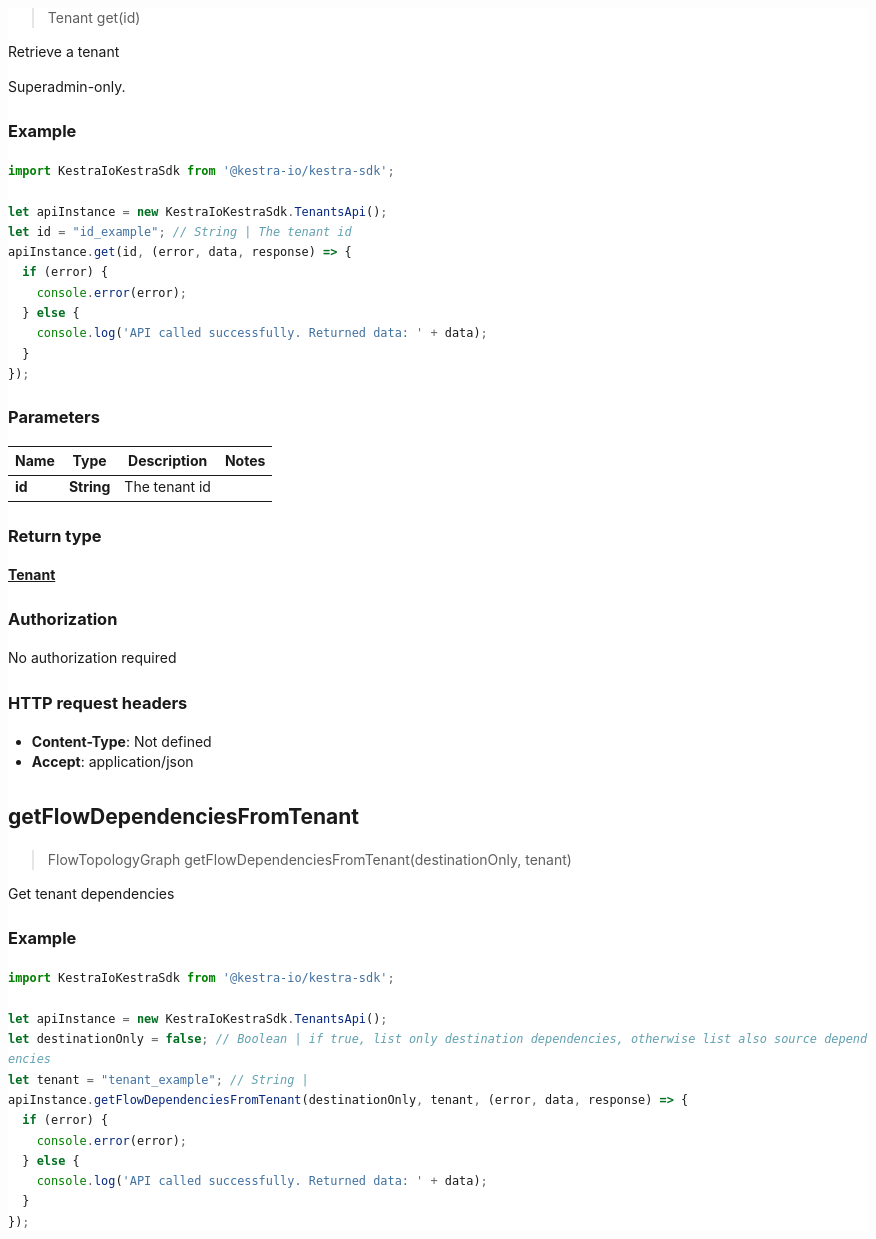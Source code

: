 > Tenant get(id)

Retrieve a tenant

Superadmin-only.

### Example

```javascript
import KestraIoKestraSdk from '@kestra-io/kestra-sdk';

let apiInstance = new KestraIoKestraSdk.TenantsApi();
let id = "id_example"; // String | The tenant id
apiInstance.get(id, (error, data, response) => {
  if (error) {
    console.error(error);
  } else {
    console.log('API called successfully. Returned data: ' + data);
  }
});
```

### Parameters


Name | Type | Description  | Notes
------------- | ------------- | ------------- | -------------
 **id** | **String**| The tenant id | 

### Return type

[**Tenant**](Tenant.md)

### Authorization

No authorization required

### HTTP request headers

- **Content-Type**: Not defined
- **Accept**: application/json


## getFlowDependenciesFromTenant

> FlowTopologyGraph getFlowDependenciesFromTenant(destinationOnly, tenant)

Get tenant dependencies

### Example

```javascript
import KestraIoKestraSdk from '@kestra-io/kestra-sdk';

let apiInstance = new KestraIoKestraSdk.TenantsApi();
let destinationOnly = false; // Boolean | if true, list only destination dependencies, otherwise list also source dependencies
let tenant = "tenant_example"; // String | 
apiInstance.getFlowDependenciesFromTenant(destinationOnly, tenant, (error, data, response) => {
  if (error) {
    console.error(error);
  } else {
    console.log('API called successfully. Returned data: ' + data);
  }
});
```
